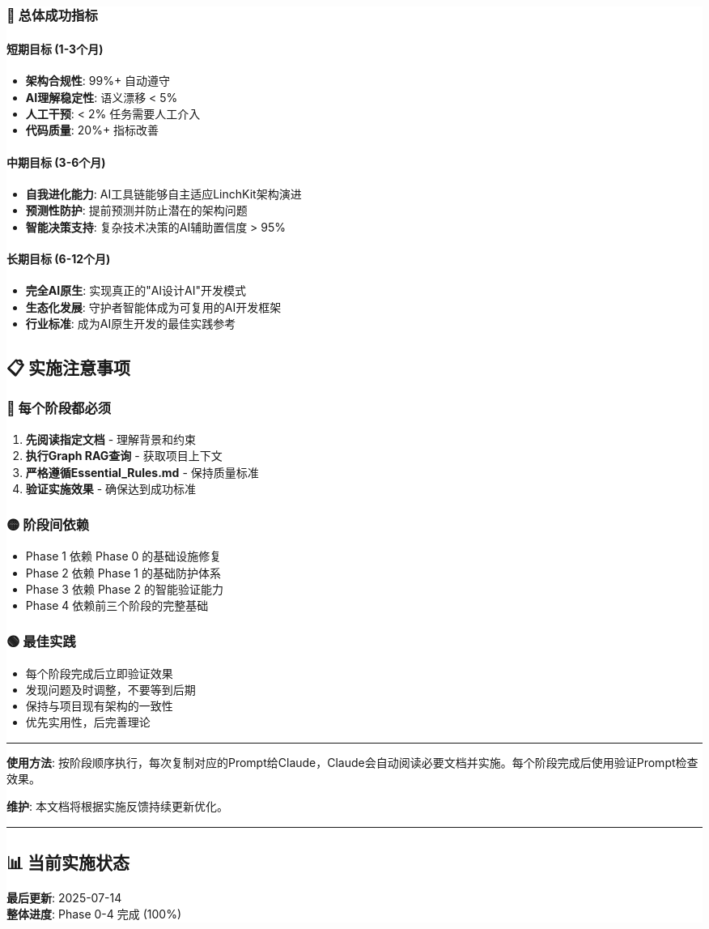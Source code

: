 ### 🎯 总体成功指标

#### 短期目标 (1-3个月)
- **架构合规性**: 99%+ 自动遵守
- **AI理解稳定性**: 语义漂移 < 5%
- **人工干预**: < 2% 任务需要人工介入
- **代码质量**: 20%+ 指标改善

#### 中期目标 (3-6个月)
- **自我进化能力**: AI工具链能够自主适应LinchKit架构演进
- **预测性防护**: 提前预测并防止潜在的架构问题
- **智能决策支持**: 复杂技术决策的AI辅助置信度 > 95%

#### 长期目标 (6-12个月)
- **完全AI原生**: 实现真正的"AI设计AI"开发模式
- **生态化发展**: 守护者智能体成为可复用的AI开发框架
- **行业标准**: 成为AI原生开发的最佳实践参考

## 📋 实施注意事项

### 🔴 每个阶段都必须
1. **先阅读指定文档** - 理解背景和约束
2. **执行Graph RAG查询** - 获取项目上下文
3. **严格遵循Essential_Rules.md** - 保持质量标准
4. **验证实施效果** - 确保达到成功标准

### 🟡 阶段间依赖
- Phase 1 依赖 Phase 0 的基础设施修复
- Phase 2 依赖 Phase 1 的基础防护体系
- Phase 3 依赖 Phase 2 的智能验证能力
- Phase 4 依赖前三个阶段的完整基础

### 🟢 最佳实践
- 每个阶段完成后立即验证效果
- 发现问题及时调整，不要等到后期
- 保持与项目现有架构的一致性
- 优先实用性，后完善理论

---

**使用方法**: 按阶段顺序执行，每次复制对应的Prompt给Claude，Claude会自动阅读必要文档并实施。每个阶段完成后使用验证Prompt检查效果。

**维护**: 本文档将根据实施反馈持续更新优化。

---

## 📊 当前实施状态

**最后更新**: 2025-07-14  
**整体进度**: Phase 0-4 完成 (100%)
